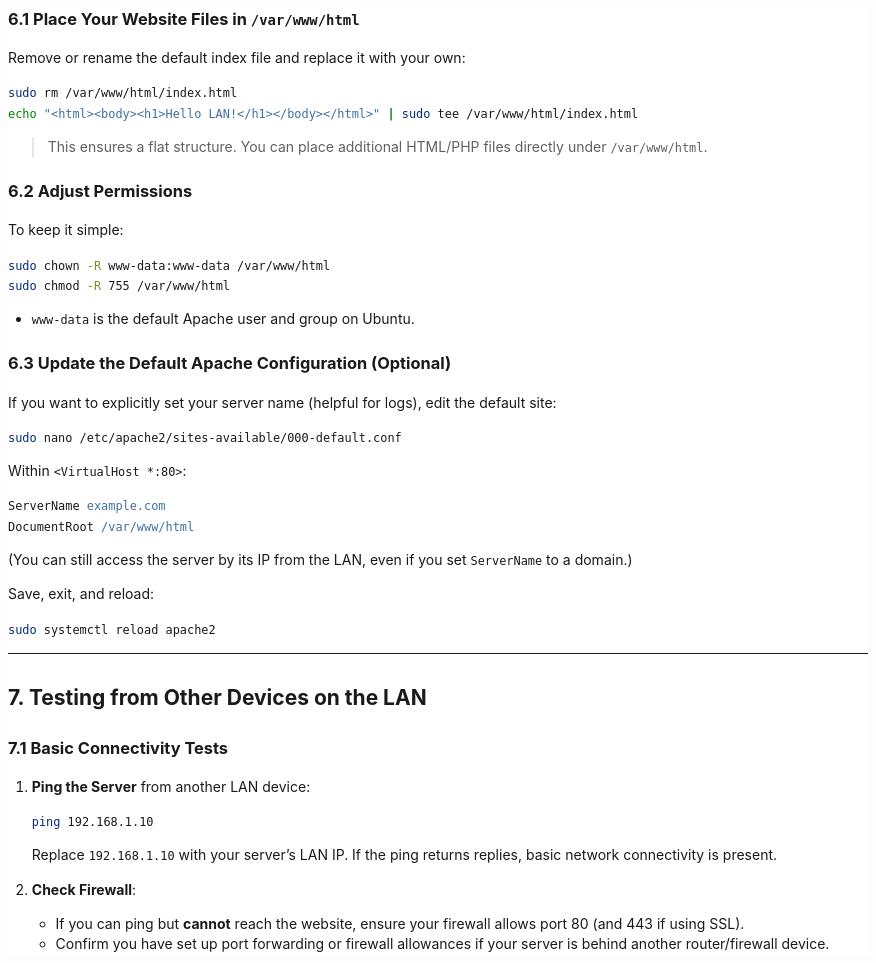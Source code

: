 ### 6.1 Place Your Website Files in `/var/www/html`
Remove or rename the default index file and replace it with your own:
```bash
sudo rm /var/www/html/index.html
echo "<html><body><h1>Hello LAN!</h1></body></html>" | sudo tee /var/www/html/index.html
```
> This ensures a flat structure. You can place additional HTML/PHP files directly under `/var/www/html`.

### 6.2 Adjust Permissions
To keep it simple:
```bash
sudo chown -R www-data:www-data /var/www/html
sudo chmod -R 755 /var/www/html
```
- `www-data` is the default Apache user and group on Ubuntu.

### 6.3 Update the Default Apache Configuration (Optional)
If you want to explicitly set your server name (helpful for logs), edit the default site:
```bash
sudo nano /etc/apache2/sites-available/000-default.conf
```
Within `<VirtualHost *:80>`:
```apache
ServerName example.com
DocumentRoot /var/www/html
```
(You can still access the server by its IP from the LAN, even if you set `ServerName` to a domain.)

Save, exit, and reload:
```bash
sudo systemctl reload apache2
```

---

## 7. Testing from Other Devices on the LAN

### 7.1 Basic Connectivity Tests

1. **Ping the Server** from another LAN device:
   ```bash
   ping 192.168.1.10
   ```
   Replace `192.168.1.10` with your server’s LAN IP. If the ping returns replies, basic network connectivity is present.

2. **Check Firewall**:
   - If you can ping but **cannot** reach the website, ensure your firewall allows port 80 (and 443 if using SSL).
   - Confirm you have set up port forwarding or firewall allowances if your server is behind another router/firewall device.
